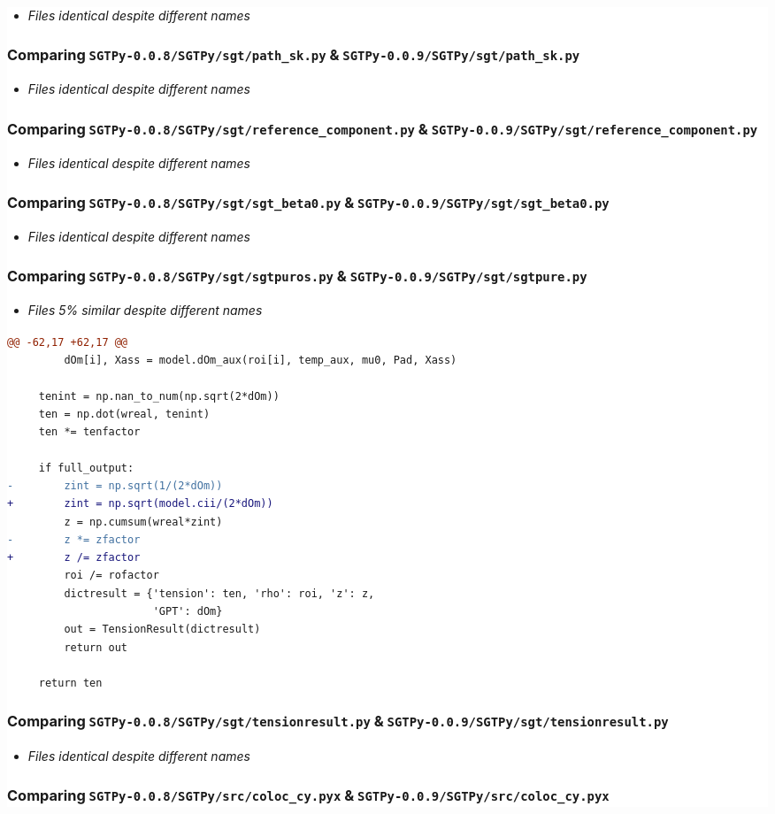  * *Files identical despite different names*

### Comparing `SGTPy-0.0.8/SGTPy/sgt/path_sk.py` & `SGTPy-0.0.9/SGTPy/sgt/path_sk.py`

 * *Files identical despite different names*

### Comparing `SGTPy-0.0.8/SGTPy/sgt/reference_component.py` & `SGTPy-0.0.9/SGTPy/sgt/reference_component.py`

 * *Files identical despite different names*

### Comparing `SGTPy-0.0.8/SGTPy/sgt/sgt_beta0.py` & `SGTPy-0.0.9/SGTPy/sgt/sgt_beta0.py`

 * *Files identical despite different names*

### Comparing `SGTPy-0.0.8/SGTPy/sgt/sgtpuros.py` & `SGTPy-0.0.9/SGTPy/sgt/sgtpure.py`

 * *Files 5% similar despite different names*

```diff
@@ -62,17 +62,17 @@
         dOm[i], Xass = model.dOm_aux(roi[i], temp_aux, mu0, Pad, Xass)
 
     tenint = np.nan_to_num(np.sqrt(2*dOm))
     ten = np.dot(wreal, tenint)
     ten *= tenfactor
 
     if full_output:
-        zint = np.sqrt(1/(2*dOm))
+        zint = np.sqrt(model.cii/(2*dOm))
         z = np.cumsum(wreal*zint)
-        z *= zfactor
+        z /= zfactor
         roi /= rofactor
         dictresult = {'tension': ten, 'rho': roi, 'z': z,
                       'GPT': dOm}
         out = TensionResult(dictresult)
         return out
 
     return ten
```

### Comparing `SGTPy-0.0.8/SGTPy/sgt/tensionresult.py` & `SGTPy-0.0.9/SGTPy/sgt/tensionresult.py`

 * *Files identical despite different names*

### Comparing `SGTPy-0.0.8/SGTPy/src/coloc_cy.pyx` & `SGTPy-0.0.9/SGTPy/src/coloc_cy.pyx`
